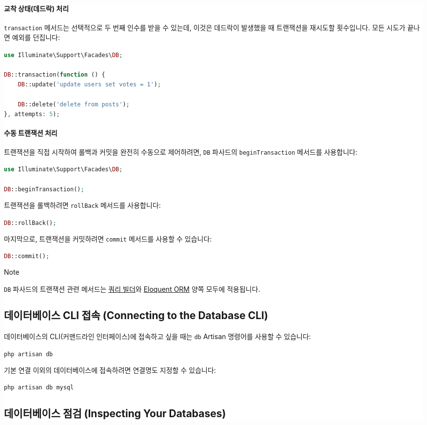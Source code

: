 <a name="handling-deadlocks"></a>
#### 교착 상태(데드락) 처리

`transaction` 메서드는 선택적으로 두 번째 인수를 받을 수 있는데, 이것은 데드락이 발생했을 때 트랜잭션을 재시도할 횟수입니다. 모든 시도가 끝나면 예외를 던집니다:

```php
use Illuminate\Support\Facades\DB;

DB::transaction(function () {
    DB::update('update users set votes = 1');

    DB::delete('delete from posts');
}, attempts: 5);
```

<a name="manually-using-transactions"></a>
#### 수동 트랜잭션 처리

트랜잭션을 직접 시작하여 롤백과 커밋을 완전히 수동으로 제어하려면, `DB` 파사드의 `beginTransaction` 메서드를 사용합니다:

```php
use Illuminate\Support\Facades\DB;

DB::beginTransaction();
```

트랜잭션을 롤백하려면 `rollBack` 메서드를 사용합니다:

```php
DB::rollBack();
```

마지막으로, 트랜잭션을 커밋하려면 `commit` 메서드를 사용할 수 있습니다:

```php
DB::commit();
```

> [!NOTE]
> `DB` 파사드의 트랜잭션 관련 메서드는 [쿼리 빌더](/docs/12.x/queries)와 [Eloquent ORM](/docs/12.x/eloquent) 양쪽 모두에 적용됩니다.

<a name="connecting-to-the-database-cli"></a>
## 데이터베이스 CLI 접속 (Connecting to the Database CLI)

데이터베이스의 CLI(커맨드라인 인터페이스)에 접속하고 싶을 때는 `db` Artisan 명령어를 사용할 수 있습니다:

```shell
php artisan db
```

기본 연결 이외의 데이터베이스에 접속하려면 연결명도 지정할 수 있습니다:

```shell
php artisan db mysql
```

<a name="inspecting-your-databases"></a>
## 데이터베이스 점검 (Inspecting Your Databases)
